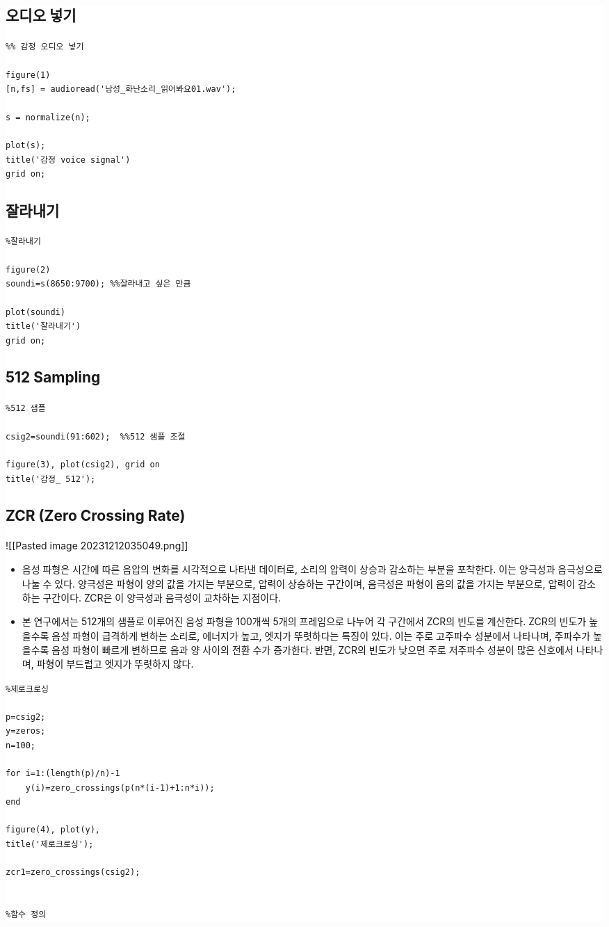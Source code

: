 
## 오디오 넣기
```run-python
%% 감정 오디오 넣기

figure(1)
[n,fs] = audioread('남성_화난소리_읽어봐요01.wav');

s = normalize(n);

plot(s);
title('감정 voice signal')
grid on;
```

## 잘라내기
```run-python
%잘라내기

figure(2)
soundi=s(8650:9700); %%잘라내고 싶은 만큼

plot(soundi)
title('잘라내기')
grid on;
```
## 512 Sampling
```run-python
%512 샘플

csig2=soundi(91:602);  %%512 샘플 조절

figure(3), plot(csig2), grid on
title('감정_ 512');
```
## ZCR (Zero Crossing Rate)
![[Pasted image 20231212035049.png]]
- 음성 파형은 시간에 따른 음압의 변화를 시각적으로 나타낸 데이터로, 소리의 압력이 상승과 감소하는 부분을 포착한다. 이는 양극성과 음극성으로 나눌 수 있다. 양극성은 파형이 양의 값을 가지는 부분으로, 압력이 상승하는 구간이며, 음극성은 파형이 음의 값을 가지는 부분으로, 압력이 감소하는 구간이다. ZCR은 이 양극성과 음극성이 교차하는 지점이다.

- 본 연구에서는 512개의 샘플로 이루어진 음성 파형을 100개씩 5개의 프레임으로 나누어 각 구간에서 ZCR의 빈도를 계산한다. ZCR의 빈도가 높을수록 음성 파형이 급격하게 변하는 소리로, 에너지가 높고, 엣지가 뚜렷하다는 특징이 있다. 이는 주로 고주파수 성분에서 나타나며, 주파수가 높을수록 음성 파형이 빠르게 변하므로 음과 양 사이의 전환 수가 증가한다. 반면, ZCR의 빈도가 낮으면 주로 저주파수 성분이 많은 신호에서 나타나며, 파형이 부드럽고 엣지가 뚜렷하지 않다.
```run-python
%제로크로싱

p=csig2;
y=zeros;
n=100;
  
for i=1:(length(p)/n)-1
	y(i)=zero_crossings(p(n*(i-1)+1:n*i));
end

figure(4), plot(y),
title('제로크로싱');

zcr1=zero_crossings(csig2);


%함수 정의
```